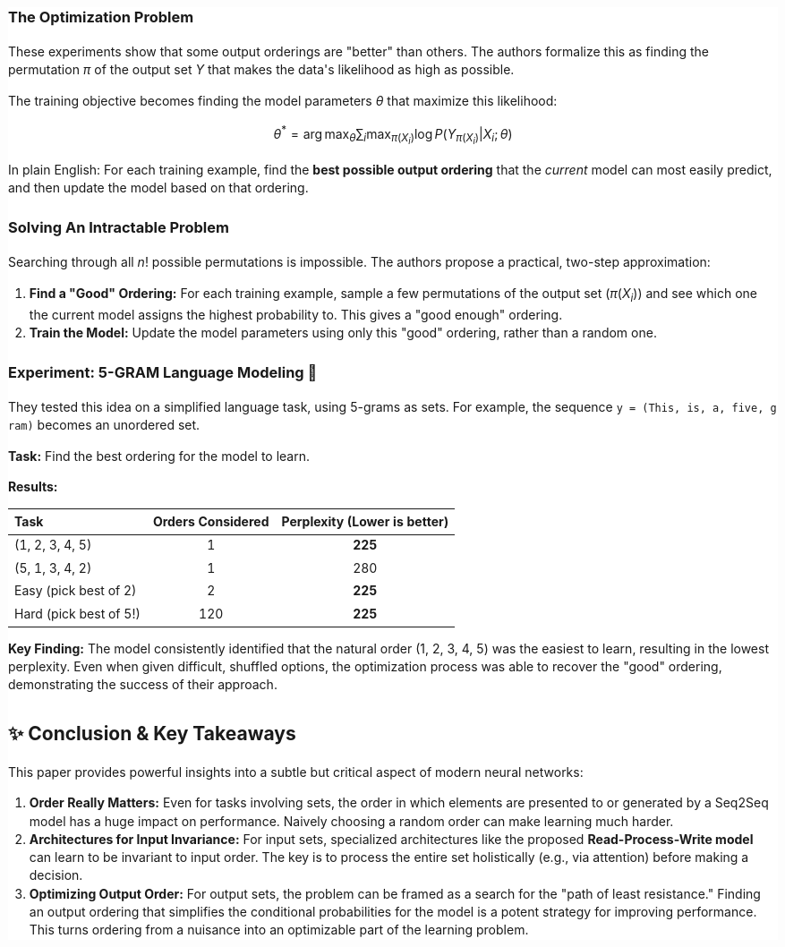 ### **The Optimization Problem**

These experiments show that some output orderings are "better" than others. The authors formalize this as finding the permutation $\pi$ of the output set $Y$ that makes the data's likelihood as high as possible.

The training objective becomes finding the model parameters $\theta$ that maximize this likelihood:

$$
\theta^* = \arg \max_{\theta} \sum_{i} \max_{\pi(X_i)} \log P(Y_{\pi(X_i)} | X_i; \theta)
$$

In plain English: For each training example, find the **best possible output ordering** that the *current* model can most easily predict, and then update the model based on that ordering.

### **Solving An Intractable Problem**

Searching through all $n!$ possible permutations is impossible. The authors propose a practical, two-step approximation:

1.  **Find a "Good" Ordering:** For each training example, sample a few permutations of the output set ($\pi(X_i)$) and see which one the current model assigns the highest probability to. This gives a "good enough" ordering.
2.  **Train the Model:** Update the model parameters using only this "good" ordering, rather than a random one.

### **Experiment: 5-GRAM Language Modeling 📝**

They tested this idea on a simplified language task, using 5-grams as sets. For example, the sequence `y = (This, is, a, five, gram)` becomes an unordered set.

**Task:** Find the best ordering for the model to learn.

**Results:**

| Task           | Orders Considered | Perplexity (Lower is better) |
| :------------- | :---------------: | :--------------------------: |
| (1, 2, 3, 4, 5) |         1         |             **225**             |
| (5, 1, 3, 4, 2) |         1         |             280            |
| Easy (pick best of 2) |         2         |             **225**             |
| Hard (pick best of 5!) |       120        |             **225**             |

**Key Finding:** The model consistently identified that the natural order (1, 2, 3, 4, 5) was the easiest to learn, resulting in the lowest perplexity. Even when given difficult, shuffled options, the optimization process was able to recover the "good" ordering, demonstrating the success of their approach.

## **✨ Conclusion & Key Takeaways**

This paper provides powerful insights into a subtle but critical aspect of modern neural networks:

1.  **Order Really Matters:** Even for tasks involving sets, the order in which elements are presented to or generated by a Seq2Seq model has a huge impact on performance. Naively choosing a random order can make learning much harder.
2.  **Architectures for Input Invariance:** For input sets, specialized architectures like the proposed **Read-Process-Write model** can learn to be invariant to input order. The key is to process the entire set holistically (e.g., via attention) before making a decision.
3.  **Optimizing Output Order:** For output sets, the problem can be framed as a search for the "path of least resistance." Finding an output ordering that simplifies the conditional probabilities for the model is a potent strategy for improving performance. This turns ordering from a nuisance into an optimizable part of the learning problem.
